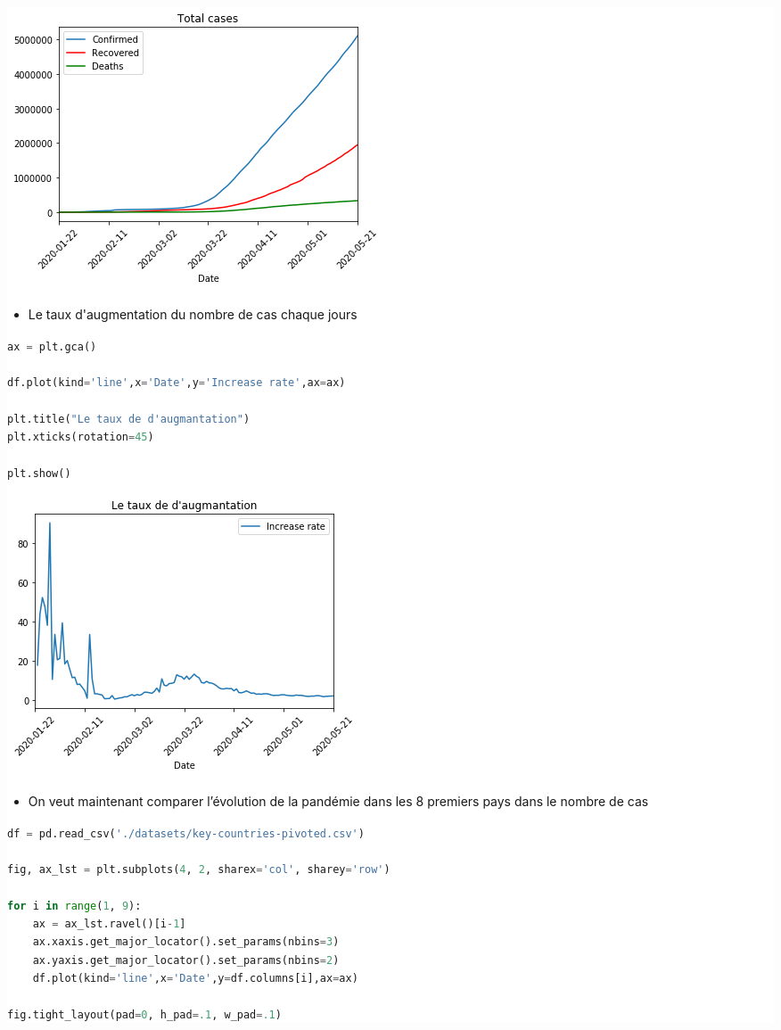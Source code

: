 ![](rapport.assets/world-cases.png)

+  Le taux d'augmentation du nombre de cas chaque jours

```python
ax = plt.gca()

df.plot(kind='line',x='Date',y='Increase rate',ax=ax)

plt.title("Le taux de d'augmantation")
plt.xticks(rotation=45)

plt.show()
```

![](rapport.assets/increase-rate-world.png)

+  On veut maintenant comparer l’évolution de la pandémie dans les 8 premiers pays dans le nombre de cas

```python
df = pd.read_csv('./datasets/key-countries-pivoted.csv')

fig, ax_lst = plt.subplots(4, 2, sharex='col', sharey='row')

for i in range(1, 9):
    ax = ax_lst.ravel()[i-1]
    ax.xaxis.get_major_locator().set_params(nbins=3)
    ax.yaxis.get_major_locator().set_params(nbins=2)
    df.plot(kind='line',x='Date',y=df.columns[i],ax=ax)

fig.tight_layout(pad=0, h_pad=.1, w_pad=.1)
```
